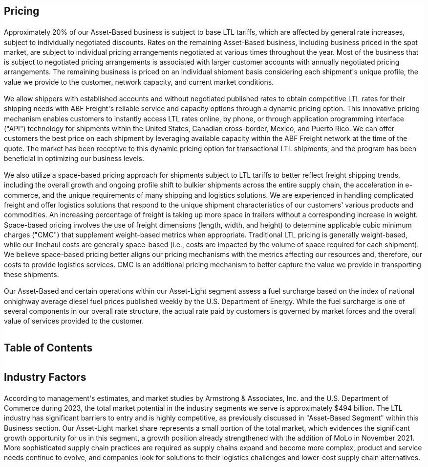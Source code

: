 ## Pricing

Approximately 20% of our Asset-Based business is subject to base LTL tariffs, which are affected by general rate increases, subject to individually negotiated discounts. Rates on the remaining Asset-Based business, including business priced in the spot market, are subject to individual pricing arrangements negotiated at various times throughout the year. Most of the business that is subject to negotiated pricing arrangements is associated with larger customer accounts with annually negotiated pricing arrangements. The remaining business is priced on an individual shipment basis considering each shipment's unique profile, the value we provide to the customer, network capacity, and current market conditions.

We allow shippers with established accounts and without negotiated published rates to obtain competitive LTL rates for their shipping needs with ABF Freight's reliable service and capacity options through a dynamic pricing option. This innovative pricing mechanism enables customers to instantly access LTL rates online, by phone, or through application programming interface ("API") technology for shipments within the United States, Canadian cross-border, Mexico, and Puerto Rico. We can offer customers the best price on each shipment by leveraging available capacity within the ABF Freight network at the time of the quote. The market has been receptive to this dynamic pricing option for transactional LTL shipments, and the program has been beneficial in optimizing our business levels.

We also utilize a space-based pricing approach for shipments subject to LTL tariffs to better reflect freight shipping trends, including the overall growth and ongoing profile shift to bulkier shipments across the entire supply chain, the acceleration in e-commerce, and the unique requirements of many shipping and logistics solutions. We are experienced in handling complicated freight and offer logistics solutions that respond to the unique shipment characteristics of our customers' various products and commodities. An increasing percentage of freight is taking up more space in trailers without a corresponding increase in weight. Space-based pricing involves the use of freight dimensions (length, width, and height) to determine applicable cubic minimum charges ("CMC") that supplement weight-based metrics when appropriate. Traditional LTL pricing is generally weight-based, while our linehaul costs are generally space-based (i.e., costs are impacted by the volume of space required for each shipment). We believe space-based pricing better aligns our pricing mechanisms with the metrics affecting our resources and, therefore, our costs to provide logistics services. CMC is an additional pricing mechanism to better capture the value we provide in transporting these shipments.

Our Asset-Based and certain operations within our Asset-Light segment assess a fuel surcharge based on the index of national onhighway average diesel fuel prices published weekly by the U.S. Department of Energy. While the fuel surcharge is one of several components in our overall rate structure, the actual rate paid by customers is governed by market forces and the overall value of services provided to the customer.

## Table of Contents

## Industry Factors

According to management's estimates, and market studies by Armstrong & Associates, Inc. and the U.S. Department of Commerce during 2023, the total market potential in the industry segments we serve is approximately $494 billion. The LTL industry has significant barriers to entry and is highly competitive, as previously discussed in "Asset-Based Segment" within this Business section. Our Asset-Light market share represents a small portion of the total market, which evidences the significant growth opportunity for us in this segment, a growth position already strengthened with the addition of MoLo in November 2021. More sophisticated supply chain practices are required as supply chains expand and become more complex, product and service needs continue to evolve, and companies look for solutions to their logistics challenges and lower-cost supply chain alternatives.

